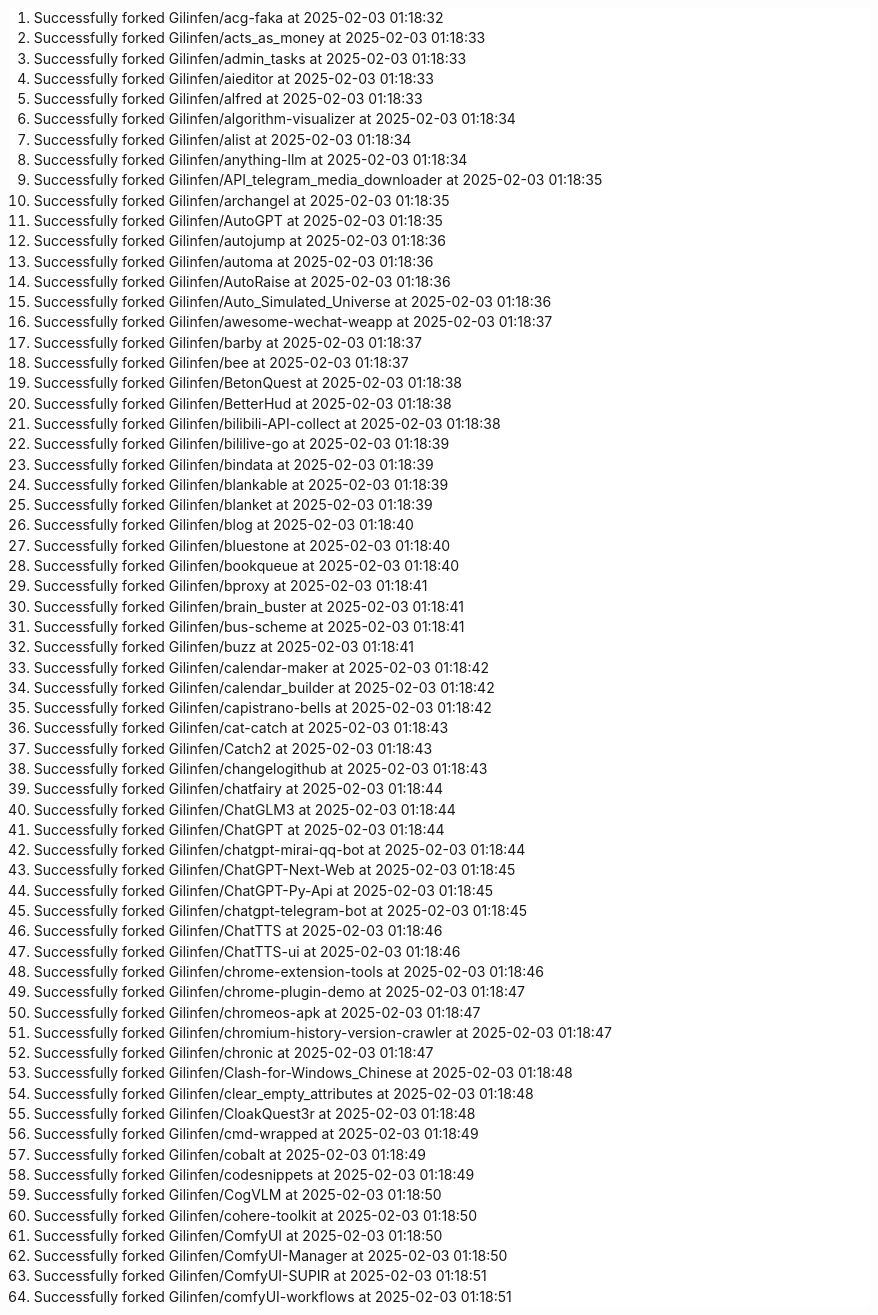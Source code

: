 1. Successfully forked Gilinfen/acg-faka at 2025-02-03 01:18:32
2. Successfully forked Gilinfen/acts_as_money at 2025-02-03 01:18:33
3. Successfully forked Gilinfen/admin_tasks at 2025-02-03 01:18:33
4. Successfully forked Gilinfen/aieditor at 2025-02-03 01:18:33
5. Successfully forked Gilinfen/alfred at 2025-02-03 01:18:33
6. Successfully forked Gilinfen/algorithm-visualizer at 2025-02-03 01:18:34
7. Successfully forked Gilinfen/alist at 2025-02-03 01:18:34
8. Successfully forked Gilinfen/anything-llm at 2025-02-03 01:18:34
9. Successfully forked Gilinfen/API_telegram_media_downloader at 2025-02-03 01:18:35
10. Successfully forked Gilinfen/archangel at 2025-02-03 01:18:35
11. Successfully forked Gilinfen/AutoGPT at 2025-02-03 01:18:35
12. Successfully forked Gilinfen/autojump at 2025-02-03 01:18:36
13. Successfully forked Gilinfen/automa at 2025-02-03 01:18:36
14. Successfully forked Gilinfen/AutoRaise at 2025-02-03 01:18:36
15. Successfully forked Gilinfen/Auto_Simulated_Universe at 2025-02-03 01:18:36
16. Successfully forked Gilinfen/awesome-wechat-weapp at 2025-02-03 01:18:37
17. Successfully forked Gilinfen/barby at 2025-02-03 01:18:37
18. Successfully forked Gilinfen/bee at 2025-02-03 01:18:37
19. Successfully forked Gilinfen/BetonQuest at 2025-02-03 01:18:38
20. Successfully forked Gilinfen/BetterHud at 2025-02-03 01:18:38
21. Successfully forked Gilinfen/bilibili-API-collect at 2025-02-03 01:18:38
22. Successfully forked Gilinfen/bililive-go at 2025-02-03 01:18:39
23. Successfully forked Gilinfen/bindata at 2025-02-03 01:18:39
24. Successfully forked Gilinfen/blankable at 2025-02-03 01:18:39
25. Successfully forked Gilinfen/blanket at 2025-02-03 01:18:39
26. Successfully forked Gilinfen/blog at 2025-02-03 01:18:40
27. Successfully forked Gilinfen/bluestone at 2025-02-03 01:18:40
28. Successfully forked Gilinfen/bookqueue at 2025-02-03 01:18:40
29. Successfully forked Gilinfen/bproxy at 2025-02-03 01:18:41
30. Successfully forked Gilinfen/brain_buster at 2025-02-03 01:18:41
31. Successfully forked Gilinfen/bus-scheme at 2025-02-03 01:18:41
32. Successfully forked Gilinfen/buzz at 2025-02-03 01:18:41
33. Successfully forked Gilinfen/calendar-maker at 2025-02-03 01:18:42
34. Successfully forked Gilinfen/calendar_builder at 2025-02-03 01:18:42
35. Successfully forked Gilinfen/capistrano-bells at 2025-02-03 01:18:42
36. Successfully forked Gilinfen/cat-catch at 2025-02-03 01:18:43
37. Successfully forked Gilinfen/Catch2 at 2025-02-03 01:18:43
38. Successfully forked Gilinfen/changelogithub at 2025-02-03 01:18:43
39. Successfully forked Gilinfen/chatfairy at 2025-02-03 01:18:44
40. Successfully forked Gilinfen/ChatGLM3 at 2025-02-03 01:18:44
41. Successfully forked Gilinfen/ChatGPT at 2025-02-03 01:18:44
42. Successfully forked Gilinfen/chatgpt-mirai-qq-bot at 2025-02-03 01:18:44
43. Successfully forked Gilinfen/ChatGPT-Next-Web at 2025-02-03 01:18:45
44. Successfully forked Gilinfen/ChatGPT-Py-Api at 2025-02-03 01:18:45
45. Successfully forked Gilinfen/chatgpt-telegram-bot at 2025-02-03 01:18:45
46. Successfully forked Gilinfen/ChatTTS at 2025-02-03 01:18:46
47. Successfully forked Gilinfen/ChatTTS-ui at 2025-02-03 01:18:46
48. Successfully forked Gilinfen/chrome-extension-tools at 2025-02-03 01:18:46
49. Successfully forked Gilinfen/chrome-plugin-demo at 2025-02-03 01:18:47
50. Successfully forked Gilinfen/chromeos-apk at 2025-02-03 01:18:47
51. Successfully forked Gilinfen/chromium-history-version-crawler at 2025-02-03 01:18:47
52. Successfully forked Gilinfen/chronic at 2025-02-03 01:18:47
53. Successfully forked Gilinfen/Clash-for-Windows_Chinese at 2025-02-03 01:18:48
54. Successfully forked Gilinfen/clear_empty_attributes at 2025-02-03 01:18:48
55. Successfully forked Gilinfen/CloakQuest3r at 2025-02-03 01:18:48
56. Successfully forked Gilinfen/cmd-wrapped at 2025-02-03 01:18:49
57. Successfully forked Gilinfen/cobalt at 2025-02-03 01:18:49
58. Successfully forked Gilinfen/codesnippets at 2025-02-03 01:18:49
59. Successfully forked Gilinfen/CogVLM at 2025-02-03 01:18:50
60. Successfully forked Gilinfen/cohere-toolkit at 2025-02-03 01:18:50
61. Successfully forked Gilinfen/ComfyUI at 2025-02-03 01:18:50
62. Successfully forked Gilinfen/ComfyUI-Manager at 2025-02-03 01:18:50
63. Successfully forked Gilinfen/ComfyUI-SUPIR at 2025-02-03 01:18:51
64. Successfully forked Gilinfen/comfyUI-workflows at 2025-02-03 01:18:51